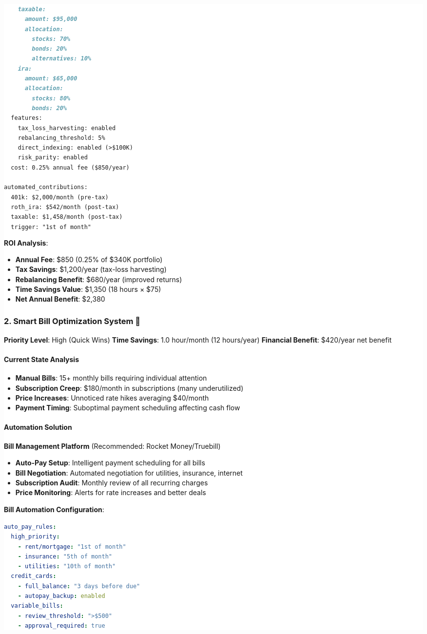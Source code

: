 ```markdown
    taxable:
      amount: $95,000
      allocation:
        stocks: 70%
        bonds: 20%
        alternatives: 10%
    ira:
      amount: $65,000
      allocation:
        stocks: 80%
        bonds: 20%
  features:
    tax_loss_harvesting: enabled
    rebalancing_threshold: 5%
    direct_indexing: enabled (>$100K)
    risk_parity: enabled
  cost: 0.25% annual fee ($850/year)

automated_contributions:
  401k: $2,000/month (pre-tax)
  roth_ira: $542/month (post-tax)
  taxable: $1,458/month (post-tax)
  trigger: "1st of month"
```

**ROI Analysis**:
- **Annual Fee**: $850 (0.25% of $340K portfolio)
- **Tax Savings**: $1,200/year (tax-loss harvesting)
- **Rebalancing Benefit**: $680/year (improved returns)
- **Time Savings Value**: $1,350 (18 hours × $75)
- **Net Annual Benefit**: $2,380

### 2. Smart Bill Optimization System 🥈
**Priority Level**: High (Quick Wins)
**Time Savings**: 1.0 hour/month (12 hours/year)
**Financial Benefit**: $420/year net benefit

#### Current State Analysis
- **Manual Bills**: 15+ monthly bills requiring individual attention
- **Subscription Creep**: $180/month in subscriptions (many underutilized)
- **Price Increases**: Unnoticed rate hikes averaging $40/month
- **Payment Timing**: Suboptimal payment scheduling affecting cash flow

#### Automation Solution
**Bill Management Platform** (Recommended: Rocket Money/Truebill)
- **Auto-Pay Setup**: Intelligent payment scheduling for all bills
- **Bill Negotiation**: Automated negotiation for utilities, insurance, internet
- **Subscription Audit**: Monthly review of all recurring charges
- **Price Monitoring**: Alerts for rate increases and better deals

**Bill Automation Configuration**:
```yaml
auto_pay_rules:
  high_priority:
    - rent/mortgage: "1st of month"
    - insurance: "5th of month"
    - utilities: "10th of month"
  credit_cards:
    - full_balance: "3 days before due"
    - autopay_backup: enabled
  variable_bills:
    - review_threshold: ">$500"
    - approval_required: true

```